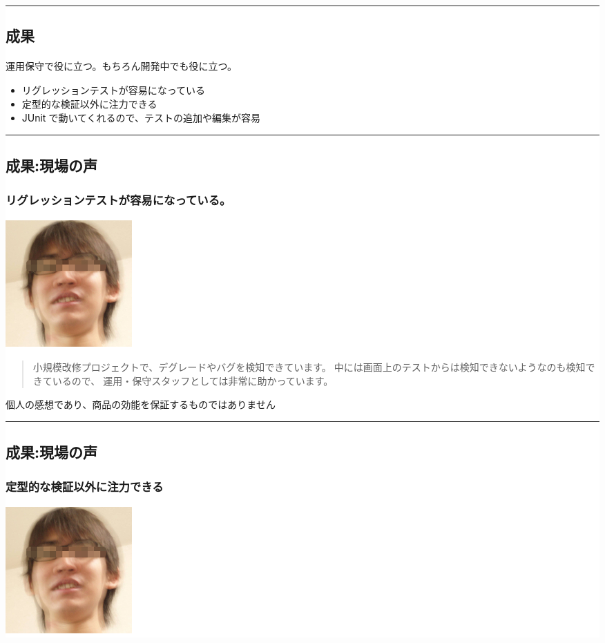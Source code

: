 ```
```


---

## 成果
運用保守で役に立つ。もちろん開発中でも役に立つ。

* リグレッションテストが容易になっている 
* 定型的な検証以外に注力できる 
* JUnit で動いてくれるので、テストの追加や編集が容易 

---

## 成果:現場の声
### リグレッションテストが容易になっている。

![dodo image](img/dodo.jpg)

> 小規模改修プロジェクトで、デグレードやバグを検知できています。
> 中には画面上のテストからは検知できないようなのも検知できているので、
> 運用・保守スタッフとしては非常に助かっています。


<div class="notice">個人の感想であり、商品の効能を保証するものではありません</div>

---

## 成果:現場の声
### 定型的な検証以外に注力できる
![dodo image](img/dodo.jpg)
